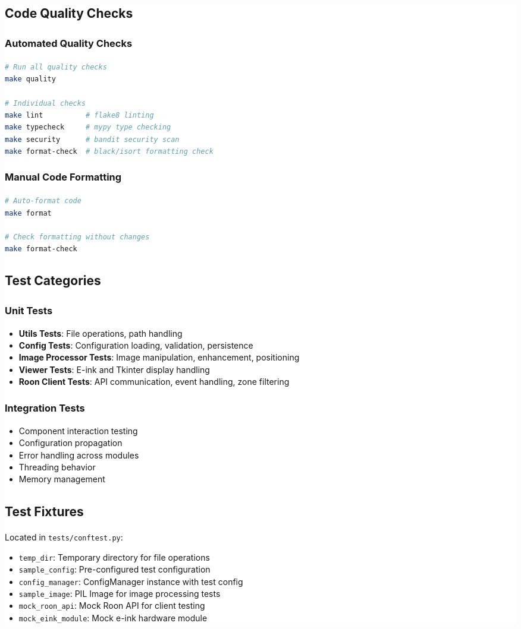 ## Code Quality Checks

### Automated Quality Checks

```bash
# Run all quality checks
make quality

# Individual checks
make lint          # flake8 linting
make typecheck     # mypy type checking
make security      # bandit security scan
make format-check  # black/isort formatting check
```

### Manual Code Formatting

```bash
# Auto-format code
make format

# Check formatting without changes
make format-check
```

## Test Categories

### Unit Tests
- **Utils Tests**: File operations, path handling
- **Config Tests**: Configuration loading, validation, persistence
- **Image Processor Tests**: Image manipulation, enhancement, positioning
- **Viewer Tests**: E-ink and Tkinter display handling
- **Roon Client Tests**: API communication, event handling, zone filtering

### Integration Tests
- Component interaction testing
- Configuration propagation
- Error handling across modules
- Threading behavior
- Memory management

## Test Fixtures

Located in `tests/conftest.py`:

- `temp_dir`: Temporary directory for file operations
- `sample_config`: Pre-configured test configuration
- `config_manager`: ConfigManager instance with test config
- `sample_image`: PIL Image for image processing tests
- `mock_roon_api`: Mock Roon API for client testing
- `mock_eink_module`: Mock e-ink hardware module
